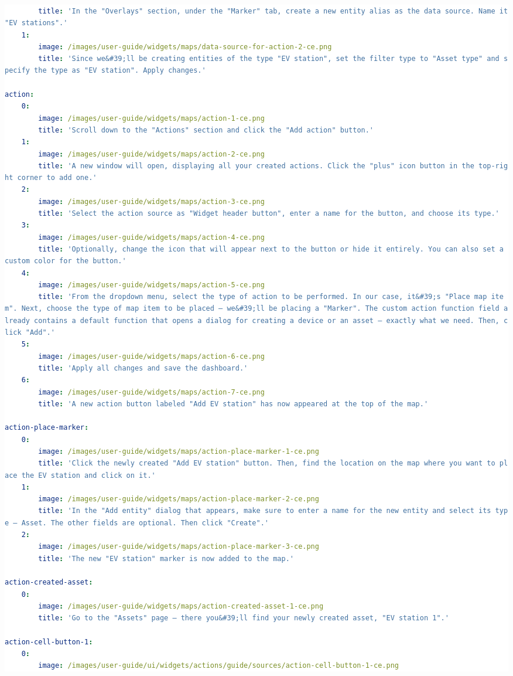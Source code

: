 ```yaml
        title: 'In the "Overlays" section, under the "Marker" tab, create a new entity alias as the data source. Name it "EV stations".'
    1:
        image: /images/user-guide/widgets/maps/data-source-for-action-2-ce.png
        title: 'Since we&#39;ll be creating entities of the type "EV station", set the filter type to "Asset type" and specify the type as "EV station". Apply changes.'

action:
    0:
        image: /images/user-guide/widgets/maps/action-1-ce.png
        title: 'Scroll down to the "Actions" section and click the "Add action" button.'
    1:
        image: /images/user-guide/widgets/maps/action-2-ce.png
        title: 'A new window will open, displaying all your created actions. Click the "plus" icon button in the top-right corner to add one.'
    2:
        image: /images/user-guide/widgets/maps/action-3-ce.png
        title: 'Select the action source as "Widget header button", enter a name for the button, and choose its type.'
    3:
        image: /images/user-guide/widgets/maps/action-4-ce.png
        title: 'Optionally, change the icon that will appear next to the button or hide it entirely. You can also set a custom color for the button.'
    4:
        image: /images/user-guide/widgets/maps/action-5-ce.png
        title: 'From the dropdown menu, select the type of action to be performed. In our case, it&#39;s "Place map item". Next, choose the type of map item to be placed — we&#39;ll be placing a "Marker". The custom action function field already contains a default function that opens a dialog for creating a device or an asset — exactly what we need. Then, click "Add".'
    5:
        image: /images/user-guide/widgets/maps/action-6-ce.png
        title: 'Apply all changes and save the dashboard.'
    6:
        image: /images/user-guide/widgets/maps/action-7-ce.png
        title: 'A new action button labeled "Add EV station" has now appeared at the top of the map.'

action-place-marker:
    0:
        image: /images/user-guide/widgets/maps/action-place-marker-1-ce.png
        title: 'Click the newly created "Add EV station" button. Then, find the location on the map where you want to place the EV station and click on it.'
    1:
        image: /images/user-guide/widgets/maps/action-place-marker-2-ce.png
        title: 'In the "Add entity" dialog that appears, make sure to enter a name for the new entity and select its type — Asset. The other fields are optional. Then click "Create".'
    2:
        image: /images/user-guide/widgets/maps/action-place-marker-3-ce.png
        title: 'The new "EV station" marker is now added to the map.'
    
action-created-asset:
    0:
        image: /images/user-guide/widgets/maps/action-created-asset-1-ce.png
        title: 'Go to the "Assets" page — there you&#39;ll find your newly created asset, "EV station 1".'

action-cell-button-1:
    0:
        image: /images/user-guide/ui/widgets/actions/guide/sources/action-cell-button-1-ce.png
```